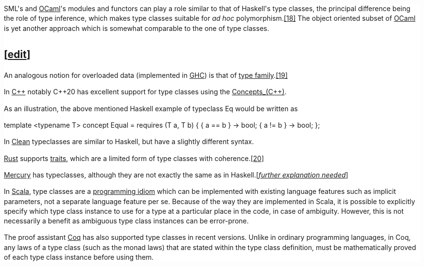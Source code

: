 SML's and [OCaml](chrome-extension://cjedbglnccaioiolemnfhjncicchinao/wiki/OCaml "OCaml")'s modules and functors can play a role similar to that of Haskell's type classes, the principal difference being the role of type inference, which makes type classes suitable for _ad hoc_ polymorphism.[\[18\]](#cite_note-dreyer06modular-18) The object oriented subset of [OCaml](chrome-extension://cjedbglnccaioiolemnfhjncicchinao/wiki/OCaml "OCaml") is yet another approach which is somewhat comparable to the one of type classes.

\[[edit](chrome-extension://cjedbglnccaioiolemnfhjncicchinao/w/index.php?title=Type_class&action=edit&section=7 "Edit section: Related notions")\]
--------------------------------------------------------------------------------------------------------------------------------------------------

An analogous notion for overloaded data (implemented in [GHC](chrome-extension://cjedbglnccaioiolemnfhjncicchinao/wiki/Glasgow_Haskell_Compiler "Glasgow Haskell Compiler")) is that of [type family](chrome-extension://cjedbglnccaioiolemnfhjncicchinao/wiki/Type_family "Type family").[\[19\]](#cite_note-19)

In [C++](chrome-extension://cjedbglnccaioiolemnfhjncicchinao/wiki/C%2B%2B "C++") notably C++20 has excellent support for type classes using the [Concepts\_(C++)](chrome-extension://cjedbglnccaioiolemnfhjncicchinao/wiki/Concepts_(C%2B%2B) "Concepts (C++)").

As an illustration, the above mentioned Haskell example of typeclass Eq would be written as

template <typename T\>
concept Equal \=
      requires (T a, T b) {
            { a \== b } \-> bool;
            { a != b } \-> bool;
};

In [Clean](chrome-extension://cjedbglnccaioiolemnfhjncicchinao/wiki/Clean_(programming_language) "Clean (programming language)") typeclasses are similar to Haskell, but have a slightly different syntax.

[Rust](chrome-extension://cjedbglnccaioiolemnfhjncicchinao/wiki/Rust_(programming_language) "Rust (programming language)") supports [traits](chrome-extension://cjedbglnccaioiolemnfhjncicchinao/wiki/Trait_(computer_programming) "Trait (computer programming)"), which are a limited form of type classes with coherence.[\[20\]](#cite_note-20)

[Mercury](chrome-extension://cjedbglnccaioiolemnfhjncicchinao/wiki/Mercury_(programming_language) "Mercury (programming language)") has typeclasses, although they are not exactly the same as in Haskell.\[_[further explanation needed](chrome-extension://cjedbglnccaioiolemnfhjncicchinao/wiki/Wikipedia:Please_clarify "Wikipedia:Please clarify")_\]

In [Scala](chrome-extension://cjedbglnccaioiolemnfhjncicchinao/wiki/Scala_(programming_language) "Scala (programming language)"), type classes are a [programming idiom](chrome-extension://cjedbglnccaioiolemnfhjncicchinao/wiki/Programming_idiom "Programming idiom") which can be implemented with existing language features such as implicit parameters, not a separate language feature per se. Because of the way they are implemented in Scala, it is possible to explicitly specify which type class instance to use for a type at a particular place in the code, in case of ambiguity. However, this is not necessarily a benefit as ambiguous type class instances can be error-prone.

The proof assistant [Coq](chrome-extension://cjedbglnccaioiolemnfhjncicchinao/wiki/Coq_(proof_assistant) "Coq (proof assistant)") has also supported type classes in recent versions. Unlike in ordinary programming languages, in Coq, any laws of a type class (such as the monad laws) that are stated within the type class definition, must be mathematically proved of each type class instance before using them.
